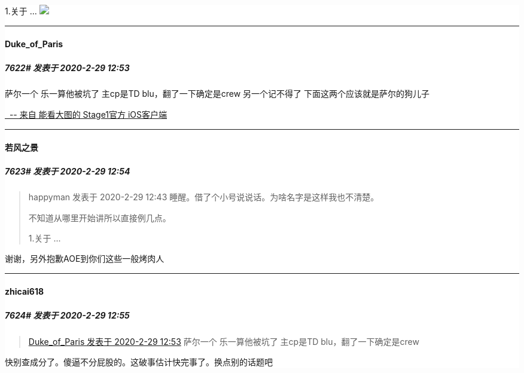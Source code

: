 1.关于 ...</blockquote>
<img src="https://static.saraba1st.com/image/smiley/face2017/067.png" referrerpolicy="no-referrer">







-----

####  Duke_of_Paris  
##### 7622#       发表于 2020-2-29 12:53




萨尔一个
乐一算他被坑了
主cp是TD blu，翻了一下确定是crew
另一个记不得了
下面这两个应该就是萨尔的狗儿子

[  -- 来自 能看大图的 Stage1官方 iOS客户端](https://itunes.apple.com/fi/app/saraba1st/id1221237470?mt=8)







-----

####  若风之景  
##### 7623#       发表于 2020-2-29 12:54



<blockquote>happyman 发表于 2020-2-29 12:43
睡醒。借了个小号说说话。为啥名字是这样我也不清楚。

不知道从哪里开始讲所以直接例几点。

1.关于 ...</blockquote>
谢谢，另外抱歉AOE到你们这些一般烤肉人







-----

####  zhicai618  
##### 7624#       发表于 2020-2-29 12:55



<blockquote><a href="httphttps://bbs.saraba1st.com/2b/forum.php?mod=redirect&amp;goto=findpost&amp;pid=46567000&amp;ptid=1912063" target="_blank">Duke_of_Paris 发表于 2020-2-29 12:53</a>
萨尔一个
乐一算他被坑了
主cp是TD blu，翻了一下确定是crew</blockquote>
快别查成分了。傻逼不分屁股的。这破事估计快完事了。换点别的话题吧

